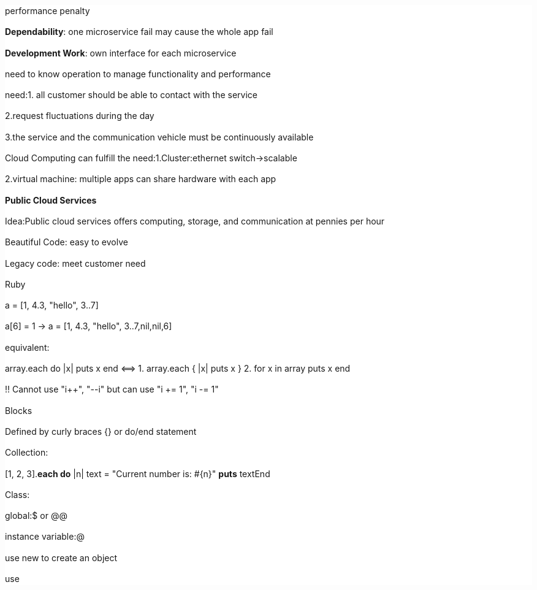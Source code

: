 performance penalty

**Dependability**: one microservice fail may cause the whole app fail

**Development Work**: own interface for each microservice

need to know operation to manage functionality and performance

need:1. all customer should be able to contact with the service

2.request fluctuations during the day

3.the service and the communication vehicle must be continuously available

Cloud Computing can fulfill the need:1.Cluster:ethernet switch->scalable

2.virtual machine: multiple apps can share hardware with each app



**Public Cloud Services**

Idea:Public cloud services offers computing, storage, and communication at pennies per hour

Beautiful Code: easy to evolve

Legacy code: meet customer need





Ruby

a = [1, 4.3, "hello", 3..7]

a[6] = 1 -> a = [1, 4.3, "hello", 3..7,nil,nil,6]



equivalent:

array.each do |x| puts x end           <==>   1. array.each { |x| puts x }    2. for x in array	puts x end

!!     Cannot use "i++", "--i" but can use "i += 1", "i -= 1"



Blocks

Defined by curly braces {} or do/end statement



Collection:

[1, 2, 3].**each do** |n| text = "Current number is: #{n}" **puts** textEnd



Class:

global:$ or @@

instance variable:@

use new to create an object

use  
